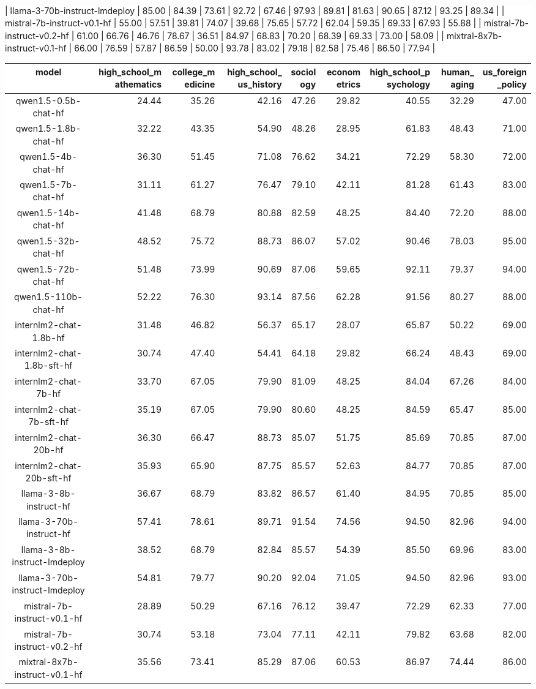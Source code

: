 | llama-3-70b-instruct-lmdeploy |             85.00 |            84.39 |                    73.61 |           92.72 |          67.46 |                                 97.93 |        89.81 |              81.63 |                 90.65 |               87.12 |                       93.25 |                   89.34 |
|  mistral-7b-instruct-v0.1-hf  |             55.00 |            57.51 |                    39.81 |           74.07 |          39.68 |                                 75.65 |        57.72 |              62.04 |                 59.35 |               69.33 |                       67.93 |                   55.88 |
|  mistral-7b-instruct-v0.2-hf  |             61.00 |            66.76 |                    46.76 |           78.67 |          36.51 |                                 84.97 |        68.83 |              70.20 |                 68.39 |               69.33 |                       73.00 |                   58.09 |
| mixtral-8x7b-instruct-v0.1-hf |             66.00 |            76.59 |                    57.87 |           86.59 |          50.00 |                                 93.78 |        83.02 |              79.18 |                 82.58 |               75.46 |                       86.50 |                   77.94 |

|             model             |   high_school_mathematics |   college_medicine |   high_school_us_history |   sociology |   econometrics |   high_school_psychology |   human_aging |   us_foreign_policy |
|:-----------------------------:|--------------------------:|-------------------:|-------------------------:|------------:|---------------:|-------------------------:|--------------:|--------------------:|
|     qwen1.5-0.5b-chat-hf      |                     24.44 |              35.26 |                    42.16 |       47.26 |          29.82 |                    40.55 |         32.29 |               47.00 |
|     qwen1.5-1.8b-chat-hf      |                     32.22 |              43.35 |                    54.90 |       48.26 |          28.95 |                    61.83 |         48.43 |               71.00 |
|      qwen1.5-4b-chat-hf       |                     36.30 |              51.45 |                    71.08 |       76.62 |          34.21 |                    72.29 |         58.30 |               72.00 |
|      qwen1.5-7b-chat-hf       |                     31.11 |              61.27 |                    76.47 |       79.10 |          42.11 |                    81.28 |         61.43 |               83.00 |
|      qwen1.5-14b-chat-hf      |                     41.48 |              68.79 |                    80.88 |       82.59 |          48.25 |                    84.40 |         72.20 |               88.00 |
|      qwen1.5-32b-chat-hf      |                     48.52 |              75.72 |                    88.73 |       86.07 |          57.02 |                    90.46 |         78.03 |               95.00 |
|      qwen1.5-72b-chat-hf      |                     51.48 |              73.99 |                    90.69 |       87.06 |          59.65 |                    92.11 |         79.37 |               94.00 |
|     qwen1.5-110b-chat-hf      |                     52.22 |              76.30 |                    93.14 |       87.56 |          62.28 |                    91.56 |         80.27 |               88.00 |
|    internlm2-chat-1.8b-hf     |                     31.48 |              46.82 |                    56.37 |       65.17 |          28.07 |                    65.87 |         50.22 |               69.00 |
|  internlm2-chat-1.8b-sft-hf   |                     30.74 |              47.40 |                    54.41 |       64.18 |          29.82 |                    66.24 |         48.43 |               69.00 |
|     internlm2-chat-7b-hf      |                     33.70 |              67.05 |                    79.90 |       81.09 |          48.25 |                    84.04 |         67.26 |               84.00 |
|   internlm2-chat-7b-sft-hf    |                     35.19 |              67.05 |                    79.90 |       80.60 |          48.25 |                    84.59 |         65.47 |               85.00 |
|     internlm2-chat-20b-hf     |                     36.30 |              66.47 |                    88.73 |       85.07 |          51.75 |                    85.69 |         70.85 |               87.00 |
|   internlm2-chat-20b-sft-hf   |                     35.93 |              65.90 |                    87.75 |       85.57 |          52.63 |                    84.77 |         70.85 |               87.00 |
|    llama-3-8b-instruct-hf     |                     36.67 |              68.79 |                    83.82 |       86.57 |          61.40 |                    84.95 |         70.85 |               85.00 |
|    llama-3-70b-instruct-hf    |                     57.41 |              78.61 |                    89.71 |       91.54 |          74.56 |                    94.50 |         82.96 |               94.00 |
| llama-3-8b-instruct-lmdeploy  |                     38.52 |              68.79 |                    82.84 |       85.57 |          54.39 |                    85.50 |         69.96 |               83.00 |
| llama-3-70b-instruct-lmdeploy |                     54.81 |              79.77 |                    90.20 |       92.04 |          71.05 |                    94.50 |         82.96 |               93.00 |
|  mistral-7b-instruct-v0.1-hf  |                     28.89 |              50.29 |                    67.16 |       76.12 |          39.47 |                    72.29 |         62.33 |               77.00 |
|  mistral-7b-instruct-v0.2-hf  |                     30.74 |              53.18 |                    73.04 |       77.11 |          42.11 |                    79.82 |         63.68 |               82.00 |
| mixtral-8x7b-instruct-v0.1-hf |                     35.56 |              73.41 |                    85.29 |       87.06 |          60.53 |                    86.97 |         74.44 |               86.00 |
